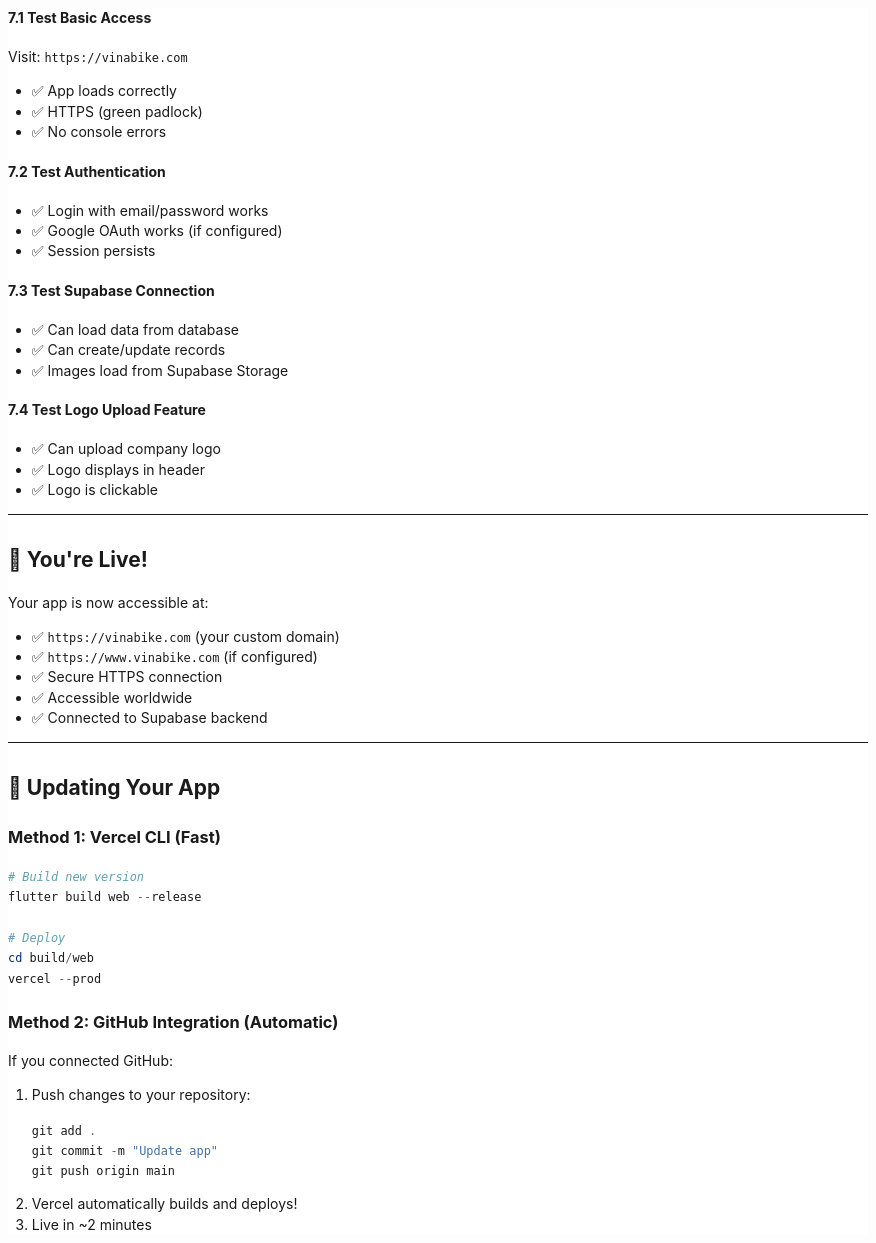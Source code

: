 #### 7.1 Test Basic Access
Visit: `https://vinabike.com`
- ✅ App loads correctly
- ✅ HTTPS (green padlock)
- ✅ No console errors

#### 7.2 Test Authentication
- ✅ Login with email/password works
- ✅ Google OAuth works (if configured)
- ✅ Session persists

#### 7.3 Test Supabase Connection
- ✅ Can load data from database
- ✅ Can create/update records
- ✅ Images load from Supabase Storage

#### 7.4 Test Logo Upload Feature
- ✅ Can upload company logo
- ✅ Logo displays in header
- ✅ Logo is clickable

---

## 🎉 You're Live!

Your app is now accessible at:
- ✅ `https://vinabike.com` (your custom domain)
- ✅ `https://www.vinabike.com` (if configured)
- ✅ Secure HTTPS connection
- ✅ Accessible worldwide
- ✅ Connected to Supabase backend

---

## 🔄 Updating Your App

### Method 1: Vercel CLI (Fast)
```powershell
# Build new version
flutter build web --release

# Deploy
cd build/web
vercel --prod
```

### Method 2: GitHub Integration (Automatic)

If you connected GitHub:
1. Push changes to your repository:
   ```powershell
   git add .
   git commit -m "Update app"
   git push origin main
   ```
2. Vercel automatically builds and deploys!
3. Live in ~2 minutes
